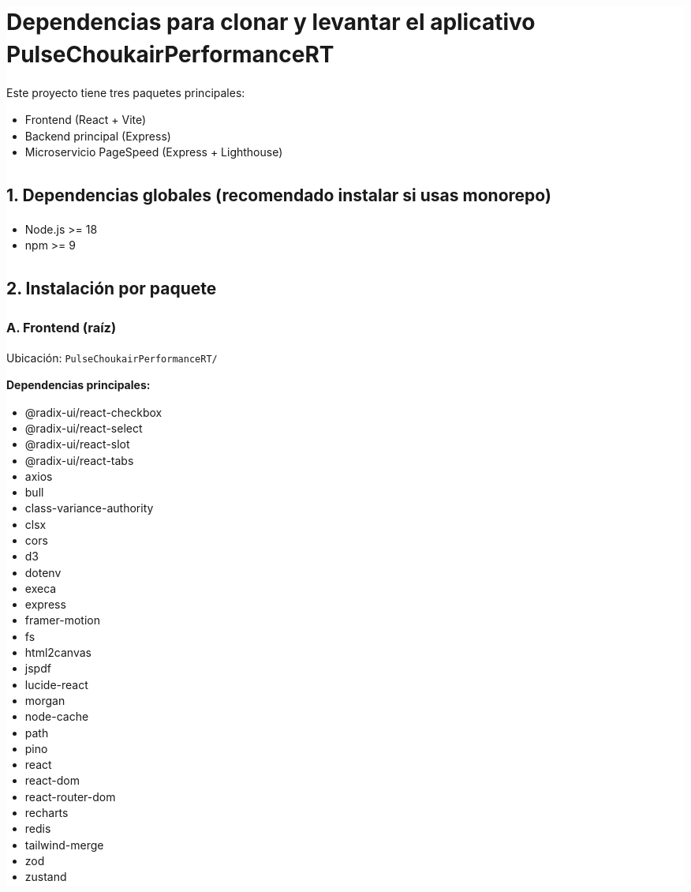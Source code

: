 # Dependencias para clonar y levantar el aplicativo PulseChoukairPerformanceRT

Este proyecto tiene tres paquetes principales:
- Frontend (React + Vite)
- Backend principal (Express)
- Microservicio PageSpeed (Express + Lighthouse)

## 1. Dependencias globales (recomendado instalar si usas monorepo)
- Node.js >= 18
- npm >= 9

## 2. Instalación por paquete

### A. Frontend (raíz)
Ubicación: `PulseChoukairPerformanceRT/`

**Dependencias principales:**
- @radix-ui/react-checkbox
- @radix-ui/react-select
- @radix-ui/react-slot
- @radix-ui/react-tabs
- axios
- bull
- class-variance-authority
- clsx
- cors
- d3
- dotenv
- execa
- express
- framer-motion
- fs
- html2canvas
- jspdf
- lucide-react
- morgan
- node-cache
- path
- pino
- react
- react-dom
- react-router-dom
- recharts
- redis
- tailwind-merge
- zod
- zustand
